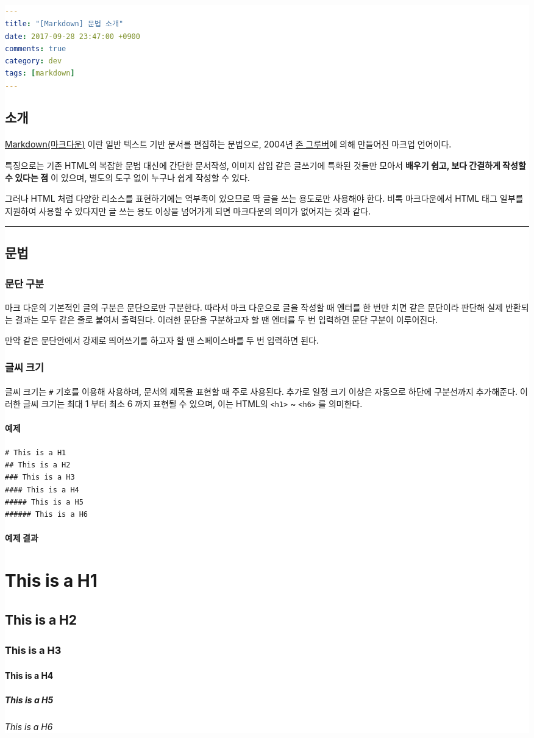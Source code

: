 ```yaml
---
title: "[Markdown] 문법 소개"
date: 2017-09-28 23:47:00 +0900
comments: true
category: dev
tags: [markdown]
---
```


## 소개
[Markdown(마크다운)](https://ko.wikipedia.org/wiki/%EB%A7%88%ED%81%AC%EB%8B%A4%EC%9A%B4) 이란 일반 텍스트 기반 문서를 편집하는 문법으로,
2004년 [존 그루버](https://en.wikipedia.org/wiki/John_Gruber)에 의해 만들어진 마크업 언어이다.

특징으로는 기존 HTML의 복잡한 문법 대신에 간단한 문서작성, 이미지 삽입 같은 글쓰기에 특화된 것들만 모아서 **배우기 쉽고, 보다 간결하게 작성할 수 있다는 점** 이 있으며,
별도의 도구 없이 누구나 쉽게 작성할 수 있다.

그러나 HTML 처럼 다양한 리소스를 표현하기에는 역부족이 있으므로 딱 글을 쓰는 용도로만 사용해야 한다. 비록 마크다운에서 HTML 태그 일부를 지원하여 사용할 수 있다지만
글 쓰는 용도 이상을 넘어가게 되면 마크다운의 의미가 없어지는 것과 같다.

---

## 문법

### 문단 구분
마크 다운의 기본적인 글의 구분은 문단으로만 구분한다.
따라서 마크 다운으로 글을 작성할 때 엔터를 한 번만 치면 같은 문단이라 판단해 실제 반환되는 결과는 모두 같은 줄로 붙여서 출력된다.
이러한 문단을 구분하고자 할 땐 엔터를 두 번 입력하면 문단 구분이 이루어진다.

만약 같은 문단안에서 강제로 띄어쓰기를 하고자 할 땐 스페이스바를 두 번 입력하면 된다.

### 글씨 크기
글씨 크기는 `#` 기호를 이용해 사용하며, 문서의 제목을 표현할 때 주로 사용된다.
추가로 일정 크기 이상은 자동으로 하단에 구분선까지 추가해준다.
이러한 글씨 크기는 최대 1 부터 최소 6 까지 표현될 수 있으며, 이는 HTML의 `<h1>` ~ `<h6>` 를 의미한다.

#### 예제
```
# This is a H1
## This is a H2
### This is a H3
#### This is a H4
##### This is a H5
###### This is a H6
```

#### 예제 결과
# This is a H1
## This is a H2
### This is a H3
#### This is a H4
##### This is a H5
###### This is a H6


  [GoogleLink]: http://google.com "Go Goole - Reference Link"